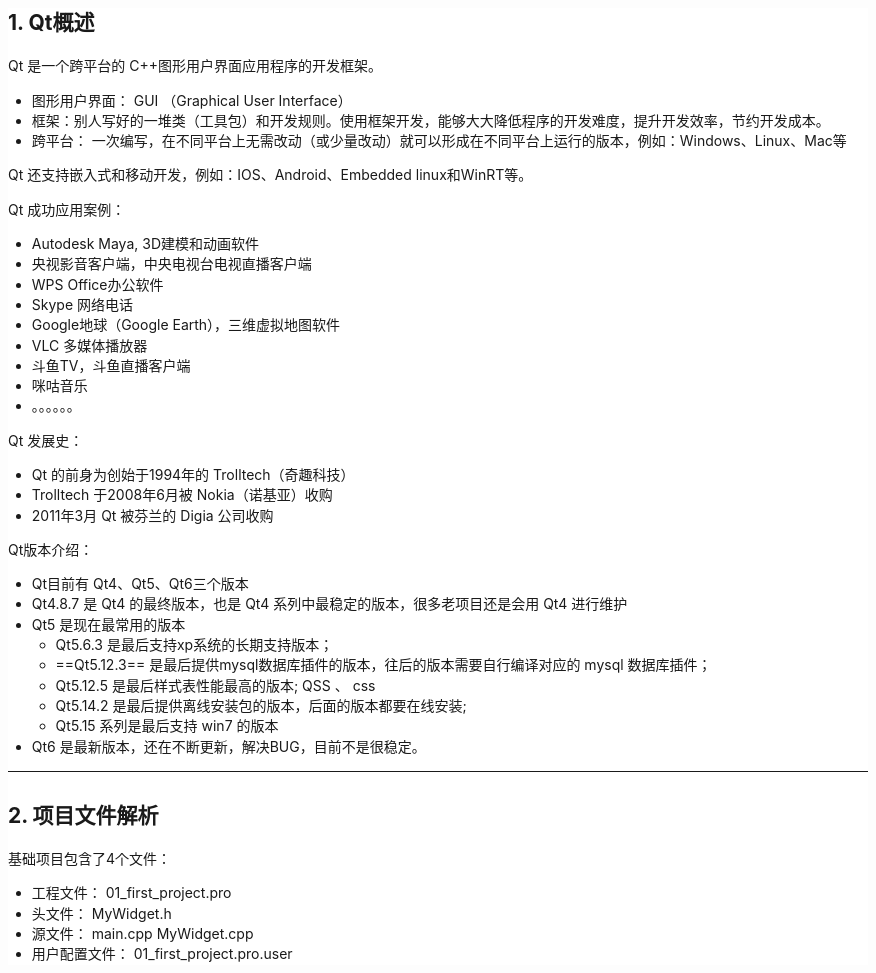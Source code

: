 ## 1. Qt概述

Qt 是一个跨平台的 C++图形用户界面应用程序的开发框架。

- 图形用户界面： GUI （Graphical User Interface）
- 框架：别人写好的一堆类（工具包）和开发规则。使用框架开发，能够大大降低程序的开发难度，提升开发效率，节约开发成本。
- 跨平台： 一次编写，在不同平台上无需改动（或少量改动）就可以形成在不同平台上运行的版本，例如：Windows、Linux、Mac等

Qt 还支持嵌入式和移动开发，例如：IOS、Android、Embedded linux和WinRT等。



Qt 成功应用案例：

- Autodesk Maya, 3D建模和动画软件
- 央视影音客户端，中央电视台电视直播客户端
- WPS Office办公软件
- Skype 网络电话
- Google地球（Google Earth），三维虚拟地图软件
- VLC 多媒体播放器
- 斗鱼TV，斗鱼直播客户端
- 咪咕音乐
- 。。。。。。



Qt 发展史：

- Qt 的前身为创始于1994年的 Trolltech（奇趣科技）
- Trolltech 于2008年6月被 Nokia（诺基亚）收购
- 2011年3月 Qt 被芬兰的 Digia 公司收购



Qt版本介绍：

- Qt目前有 Qt4、Qt5、Qt6三个版本
- Qt4.8.7 是 Qt4 的最终版本，也是 Qt4 系列中最稳定的版本，很多老项目还是会用 Qt4 进行维护
- Qt5 是现在最常用的版本
  - Qt5.6.3 是最后支持xp系统的长期支持版本；
  - ==Qt5.12.3== 是最后提供mysql数据库插件的版本，往后的版本需要自行编译对应的 mysql 数据库插件；
  - Qt5.12.5 是最后样式表性能最高的版本;   QSS 、 css
  - Qt5.14.2 是最后提供离线安装包的版本，后面的版本都要在线安装;
  - Qt5.15 系列是最后支持 win7 的版本
- Qt6 是最新版本，还在不断更新，解决BUG，目前不是很稳定。



---

## 2. 项目文件解析

基础项目包含了4个文件：     

- 工程文件： 01_first_project.pro
- 头文件： MyWidget.h
- 源文件： main.cpp    MyWidget.cpp
- 用户配置文件： 01_first_project.pro.user
